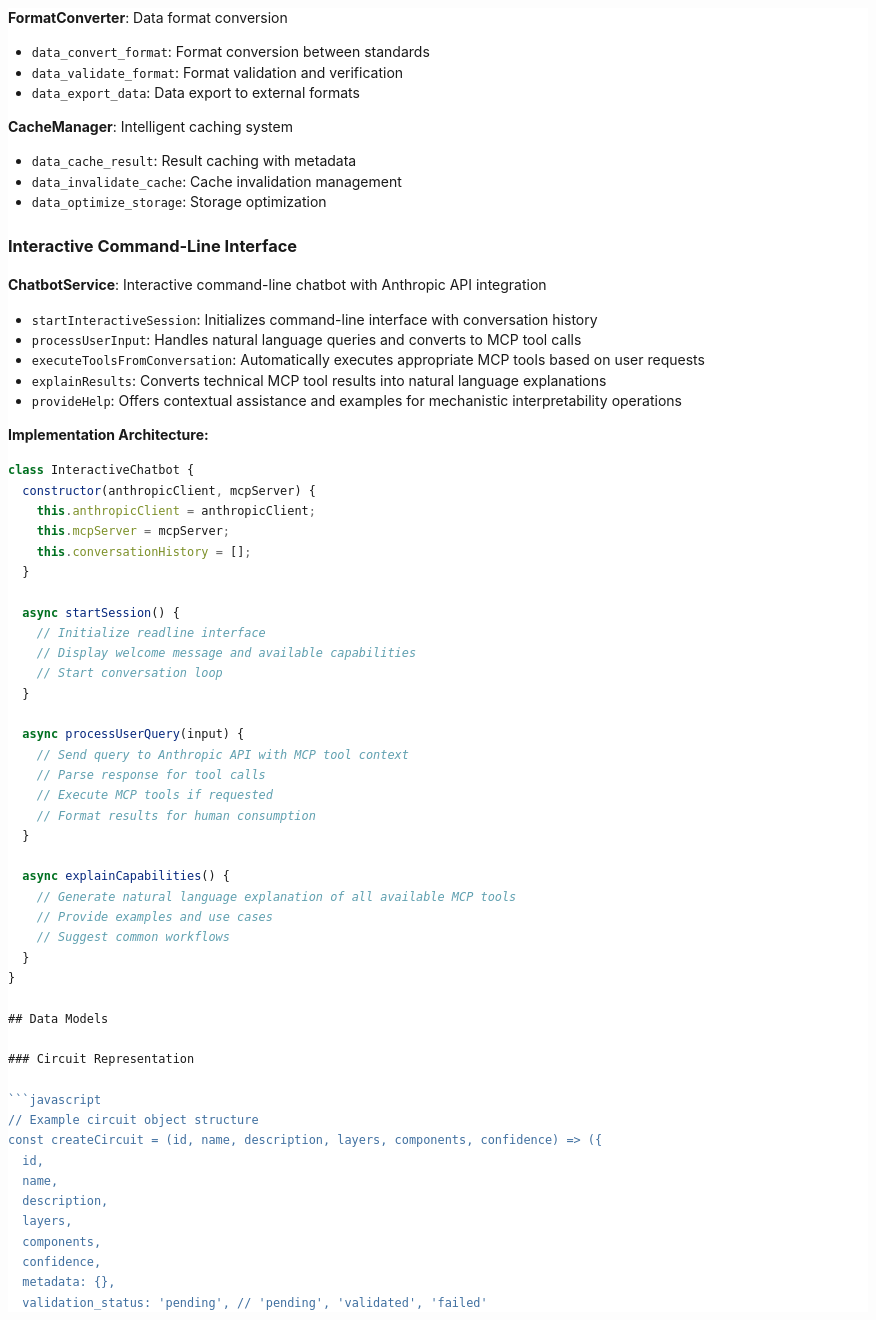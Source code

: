 **FormatConverter**: Data format conversion
- `data_convert_format`: Format conversion between standards
- `data_validate_format`: Format validation and verification
- `data_export_data`: Data export to external formats

**CacheManager**: Intelligent caching system
- `data_cache_result`: Result caching with metadata
- `data_invalidate_cache`: Cache invalidation management
- `data_optimize_storage`: Storage optimization

### Interactive Command-Line Interface

**ChatbotService**: Interactive command-line chatbot with Anthropic API integration
- `startInteractiveSession`: Initializes command-line interface with conversation history
- `processUserInput`: Handles natural language queries and converts to MCP tool calls
- `executeToolsFromConversation`: Automatically executes appropriate MCP tools based on user requests
- `explainResults`: Converts technical MCP tool results into natural language explanations
- `provideHelp`: Offers contextual assistance and examples for mechanistic interpretability operations

**Implementation Architecture:**
```javascript
class InteractiveChatbot {
  constructor(anthropicClient, mcpServer) {
    this.anthropicClient = anthropicClient;
    this.mcpServer = mcpServer;
    this.conversationHistory = [];
  }
  
  async startSession() {
    // Initialize readline interface
    // Display welcome message and available capabilities
    // Start conversation loop
  }
  
  async processUserQuery(input) {
    // Send query to Anthropic API with MCP tool context
    // Parse response for tool calls
    // Execute MCP tools if requested
    // Format results for human consumption
  }
  
  async explainCapabilities() {
    // Generate natural language explanation of all available MCP tools
    // Provide examples and use cases
    // Suggest common workflows
  }
}

## Data Models

### Circuit Representation

```javascript
// Example circuit object structure
const createCircuit = (id, name, description, layers, components, confidence) => ({
  id,
  name,
  description,
  layers,
  components,
  confidence,
  metadata: {},
  validation_status: 'pending', // 'pending', 'validated', 'failed'
```
